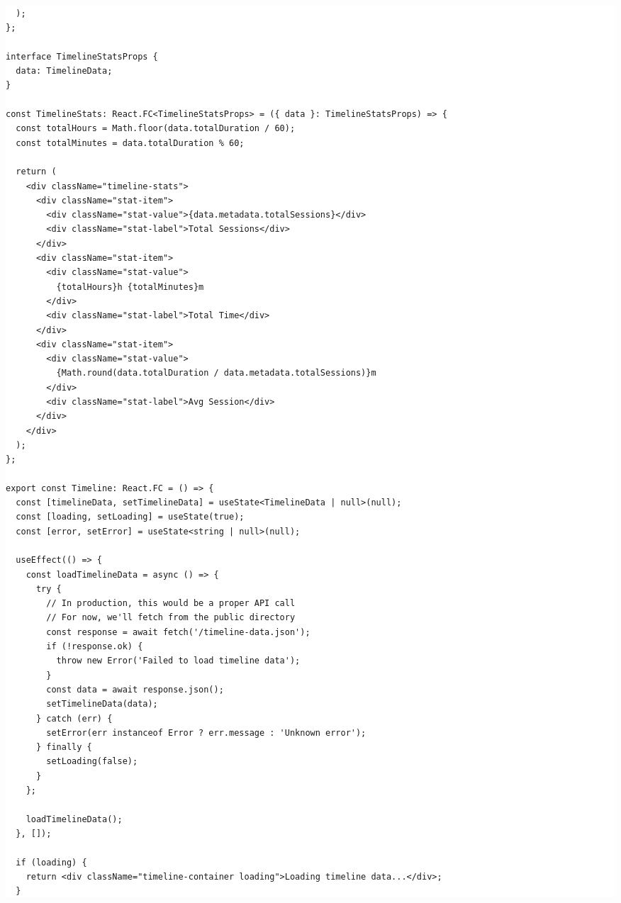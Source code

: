 ```tsx:/Users/esther/Code/p5js-typescript/src/components/Timeline.tsx
  );
};

interface TimelineStatsProps {
  data: TimelineData;
}

const TimelineStats: React.FC<TimelineStatsProps> = ({ data }: TimelineStatsProps) => {
  const totalHours = Math.floor(data.totalDuration / 60);
  const totalMinutes = data.totalDuration % 60;

  return (
    <div className="timeline-stats">
      <div className="stat-item">
        <div className="stat-value">{data.metadata.totalSessions}</div>
        <div className="stat-label">Total Sessions</div>
      </div>
      <div className="stat-item">
        <div className="stat-value">
          {totalHours}h {totalMinutes}m
        </div>
        <div className="stat-label">Total Time</div>
      </div>
      <div className="stat-item">
        <div className="stat-value">
          {Math.round(data.totalDuration / data.metadata.totalSessions)}m
        </div>
        <div className="stat-label">Avg Session</div>
      </div>
    </div>
  );
};

export const Timeline: React.FC = () => {
  const [timelineData, setTimelineData] = useState<TimelineData | null>(null);
  const [loading, setLoading] = useState(true);
  const [error, setError] = useState<string | null>(null);

  useEffect(() => {
    const loadTimelineData = async () => {
      try {
        // In production, this would be a proper API call
        // For now, we'll fetch from the public directory
        const response = await fetch('/timeline-data.json');
        if (!response.ok) {
          throw new Error('Failed to load timeline data');
        }
        const data = await response.json();
        setTimelineData(data);
      } catch (err) {
        setError(err instanceof Error ? err.message : 'Unknown error');
      } finally {
        setLoading(false);
      }
    };

    loadTimelineData();
  }, []);

  if (loading) {
    return <div className="timeline-container loading">Loading timeline data...</div>;
  }

```